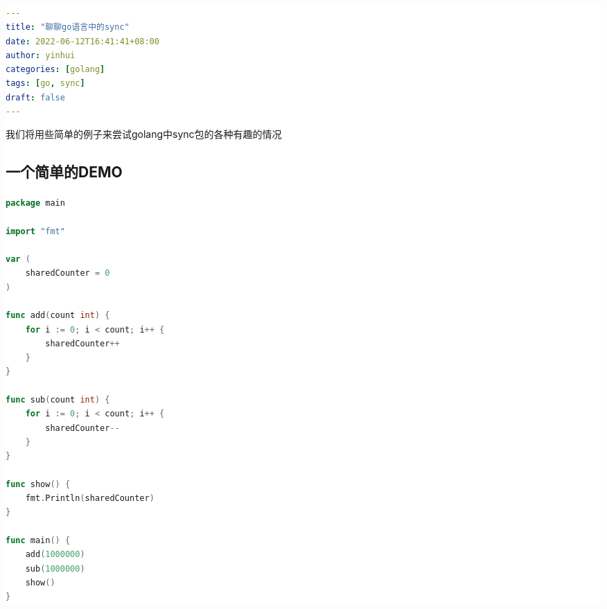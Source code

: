 ```yaml
---
title: "聊聊go语言中的sync"
date: 2022-06-12T16:41:41+08:00
author: yinhui
categories: [golang]
tags: [go, sync]  
draft: false
---
```


我们将用些简单的例子来尝试golang中sync包的各种有趣的情况





## 一个简单的DEMO

```go
package main

import "fmt"

var (
	sharedCounter = 0
)

func add(count int) {
	for i := 0; i < count; i++ {
		sharedCounter++
	}
}

func sub(count int) {
	for i := 0; i < count; i++ {
		sharedCounter--
	}
}

func show() {
	fmt.Println(sharedCounter)
}

func main() {
	add(1000000)
	sub(1000000)
	show()
}


```

